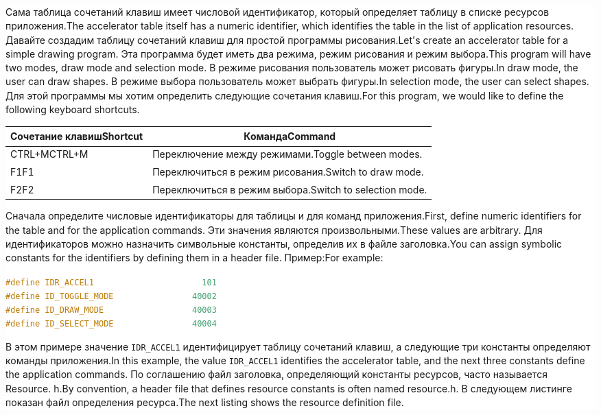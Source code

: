 <span data-ttu-id="ca46e-134">Сама таблица сочетаний клавиш имеет числовой идентификатор, который определяет таблицу в списке ресурсов приложения.</span><span class="sxs-lookup"><span data-stu-id="ca46e-134">The accelerator table itself has a numeric identifier, which identifies the table in the list of application resources.</span></span> <span data-ttu-id="ca46e-135">Давайте создадим таблицу сочетаний клавиш для простой программы рисования.</span><span class="sxs-lookup"><span data-stu-id="ca46e-135">Let's create an accelerator table for a simple drawing program.</span></span> <span data-ttu-id="ca46e-136">Эта программа будет иметь два режима, режим рисования и режим выбора.</span><span class="sxs-lookup"><span data-stu-id="ca46e-136">This program will have two modes, draw mode and selection mode.</span></span> <span data-ttu-id="ca46e-137">В режиме рисования пользователь может рисовать фигуры.</span><span class="sxs-lookup"><span data-stu-id="ca46e-137">In draw mode, the user can draw shapes.</span></span> <span data-ttu-id="ca46e-138">В режиме выбора пользователь может выбрать фигуры.</span><span class="sxs-lookup"><span data-stu-id="ca46e-138">In selection mode, the user can select shapes.</span></span> <span data-ttu-id="ca46e-139">Для этой программы мы хотим определить следующие сочетания клавиш.</span><span class="sxs-lookup"><span data-stu-id="ca46e-139">For this program, we would like to define the following keyboard shortcuts.</span></span>



| <span data-ttu-id="ca46e-140">Сочетание клавиш</span><span class="sxs-lookup"><span data-stu-id="ca46e-140">Shortcut</span></span> | <span data-ttu-id="ca46e-141">Команда</span><span class="sxs-lookup"><span data-stu-id="ca46e-141">Command</span></span>                   |
|----------|---------------------------|
| <span data-ttu-id="ca46e-142">CTRL+M</span><span class="sxs-lookup"><span data-stu-id="ca46e-142">CTRL+M</span></span>   | <span data-ttu-id="ca46e-143">Переключение между режимами.</span><span class="sxs-lookup"><span data-stu-id="ca46e-143">Toggle between modes.</span></span>     |
| <span data-ttu-id="ca46e-144">F1</span><span class="sxs-lookup"><span data-stu-id="ca46e-144">F1</span></span>       | <span data-ttu-id="ca46e-145">Переключиться в режим рисования.</span><span class="sxs-lookup"><span data-stu-id="ca46e-145">Switch to draw mode.</span></span>      |
| <span data-ttu-id="ca46e-146">F2</span><span class="sxs-lookup"><span data-stu-id="ca46e-146">F2</span></span>       | <span data-ttu-id="ca46e-147">Переключиться в режим выбора.</span><span class="sxs-lookup"><span data-stu-id="ca46e-147">Switch to selection mode.</span></span> |



 

<span data-ttu-id="ca46e-148">Сначала определите числовые идентификаторы для таблицы и для команд приложения.</span><span class="sxs-lookup"><span data-stu-id="ca46e-148">First, define numeric identifiers for the table and for the application commands.</span></span> <span data-ttu-id="ca46e-149">Эти значения являются произвольными.</span><span class="sxs-lookup"><span data-stu-id="ca46e-149">These values are arbitrary.</span></span> <span data-ttu-id="ca46e-150">Для идентификаторов можно назначить символьные константы, определив их в файле заголовка.</span><span class="sxs-lookup"><span data-stu-id="ca46e-150">You can assign symbolic constants for the identifiers by defining them in a header file.</span></span> <span data-ttu-id="ca46e-151">Пример:</span><span class="sxs-lookup"><span data-stu-id="ca46e-151">For example:</span></span>


```C++
#define IDR_ACCEL1                      101
#define ID_TOGGLE_MODE                40002
#define ID_DRAW_MODE                  40003
#define ID_SELECT_MODE                40004
```



<span data-ttu-id="ca46e-152">В этом примере значение `IDR_ACCEL1` идентифицирует таблицу сочетаний клавиш, а следующие три константы определяют команды приложения.</span><span class="sxs-lookup"><span data-stu-id="ca46e-152">In this example, the value `IDR_ACCEL1` identifies the accelerator table, and the next three constants define the application commands.</span></span> <span data-ttu-id="ca46e-153">По соглашению файл заголовка, определяющий константы ресурсов, часто называется Resource. h.</span><span class="sxs-lookup"><span data-stu-id="ca46e-153">By convention, a header file that defines resource constants is often named resource.h.</span></span> <span data-ttu-id="ca46e-154">В следующем листинге показан файл определения ресурса.</span><span class="sxs-lookup"><span data-stu-id="ca46e-154">The next listing shows the resource definition file.</span></span>
